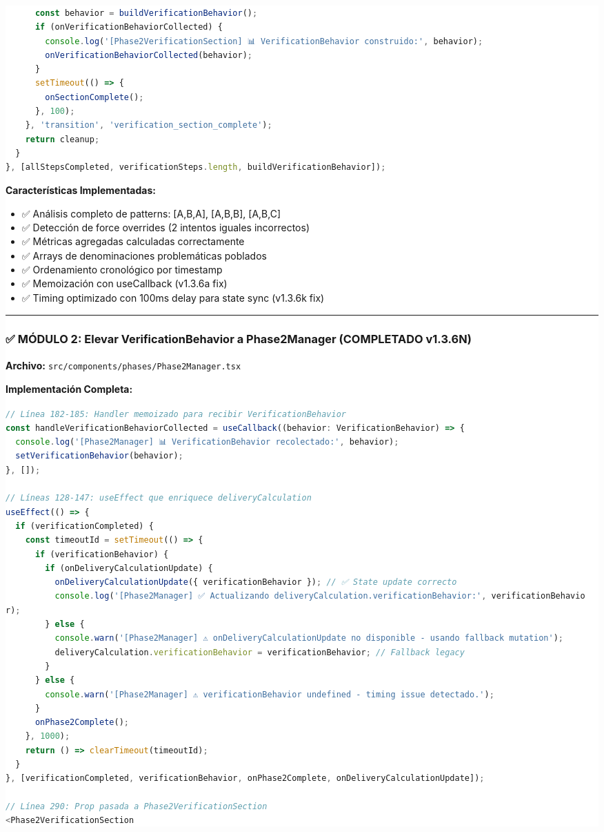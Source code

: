 ```typescript
      const behavior = buildVerificationBehavior();
      if (onVerificationBehaviorCollected) {
        console.log('[Phase2VerificationSection] 📊 VerificationBehavior construido:', behavior);
        onVerificationBehaviorCollected(behavior);
      }
      setTimeout(() => {
        onSectionComplete();
      }, 100);
    }, 'transition', 'verification_section_complete');
    return cleanup;
  }
}, [allStepsCompleted, verificationSteps.length, buildVerificationBehavior]);
```

**Características Implementadas:**
- ✅ Análisis completo de patterns: [A,B,A], [A,B,B], [A,B,C]
- ✅ Detección de force overrides (2 intentos iguales incorrectos)
- ✅ Métricas agregadas calculadas correctamente
- ✅ Arrays de denominaciones problemáticas poblados
- ✅ Ordenamiento cronológico por timestamp
- ✅ Memoización con useCallback (v1.3.6a fix)
- ✅ Timing optimizado con 100ms delay para state sync (v1.3.6k fix)

---

### ✅ MÓDULO 2: Elevar VerificationBehavior a Phase2Manager (COMPLETADO v1.3.6N)

**Archivo:** `src/components/phases/Phase2Manager.tsx`

**Implementación Completa:**

```typescript
// Línea 182-185: Handler memoizado para recibir VerificationBehavior
const handleVerificationBehaviorCollected = useCallback((behavior: VerificationBehavior) => {
  console.log('[Phase2Manager] 📊 VerificationBehavior recolectado:', behavior);
  setVerificationBehavior(behavior);
}, []);

// Líneas 128-147: useEffect que enriquece deliveryCalculation
useEffect(() => {
  if (verificationCompleted) {
    const timeoutId = setTimeout(() => {
      if (verificationBehavior) {
        if (onDeliveryCalculationUpdate) {
          onDeliveryCalculationUpdate({ verificationBehavior }); // ✅ State update correcto
          console.log('[Phase2Manager] ✅ Actualizando deliveryCalculation.verificationBehavior:', verificationBehavior);
        } else {
          console.warn('[Phase2Manager] ⚠️ onDeliveryCalculationUpdate no disponible - usando fallback mutation');
          deliveryCalculation.verificationBehavior = verificationBehavior; // Fallback legacy
        }
      } else {
        console.warn('[Phase2Manager] ⚠️ verificationBehavior undefined - timing issue detectado.');
      }
      onPhase2Complete();
    }, 1000);
    return () => clearTimeout(timeoutId);
  }
}, [verificationCompleted, verificationBehavior, onPhase2Complete, onDeliveryCalculationUpdate]);

// Línea 290: Prop pasada a Phase2VerificationSection
<Phase2VerificationSection
```